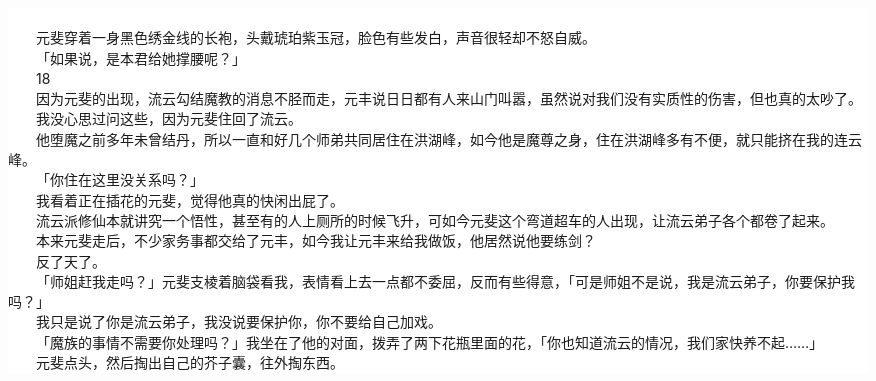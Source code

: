 <br>   
&emsp;&emsp;元斐穿着一身黑色绣金线的长袍，头戴琥珀紫玉冠，脸色有些发白，声音很轻却不怒自威。  
<br>   
&emsp;&emsp;「如果说，是本君给她撑腰呢？」  
<br>   
&emsp;&emsp;18  
<br>   
&emsp;&emsp;因为元斐的出现，流云勾结魔教的消息不胫而走，元丰说日日都有人来山门叫嚣，虽然说对我们没有实质性的伤害，但也真的太吵了。  
<br>   
&emsp;&emsp;我没心思过问这些，因为元斐住回了流云。  
<br>   
&emsp;&emsp;他堕魔之前多年未曾结丹，所以一直和好几个师弟共同居住在洪湖峰，如今他是魔尊之身，住在洪湖峰多有不便，就只能挤在我的连云峰。  
<br>   
&emsp;&emsp;「你住在这里没关系吗？」  
<br>   
&emsp;&emsp;我看着正在插花的元斐，觉得他真的快闲出屁了。  
<br>   
&emsp;&emsp;流云派修仙本就讲究一个悟性，甚至有的人上厕所的时候飞升，可如今元斐这个弯道超车的人出现，让流云弟子各个都卷了起来。  
<br>   
&emsp;&emsp;本来元斐走后，不少家务事都交给了元丰，如今我让元丰来给我做饭，他居然说他要练剑？  
<br>   
&emsp;&emsp;反了天了。  
<br>   
&emsp;&emsp;「师姐赶我走吗？」元斐支棱着脑袋看我，表情看上去一点都不委屈，反而有些得意，「可是师姐不是说，我是流云弟子，你要保护我吗？」  
<br>   
&emsp;&emsp;我只是说了你是流云弟子，我没说要保护你，你不要给自己加戏。  
<br>   
&emsp;&emsp;「魔族的事情不需要你处理吗？」我坐在了他的对面，拨弄了两下花瓶里面的花，「你也知道流云的情况，我们家快养不起……」  
<br>   
&emsp;&emsp;元斐点头，然后掏出自己的芥子囊，往外掏东西。  
<br>   
